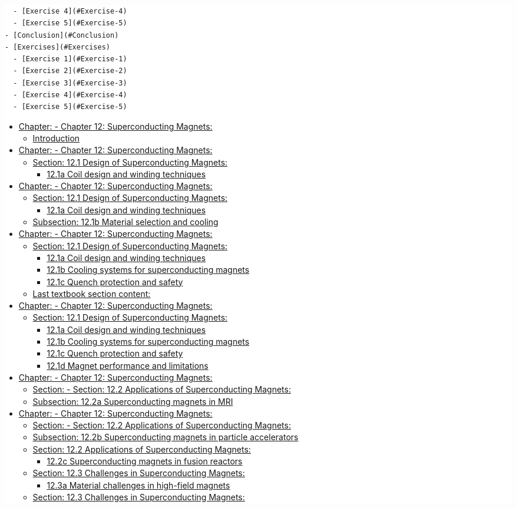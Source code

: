       - [Exercise 4](#Exercise-4)
      - [Exercise 5](#Exercise-5)
    - [Conclusion](#Conclusion)
    - [Exercises](#Exercises)
      - [Exercise 1](#Exercise-1)
      - [Exercise 2](#Exercise-2)
      - [Exercise 3](#Exercise-3)
      - [Exercise 4](#Exercise-4)
      - [Exercise 5](#Exercise-5)
  - [Chapter: - Chapter 12: Superconducting Magnets:](#Chapter:---Chapter-12:-Superconducting-Magnets:)
    - [Introduction](#Introduction)
  - [Chapter: - Chapter 12: Superconducting Magnets:](#Chapter:---Chapter-12:-Superconducting-Magnets:)
    - [Section: 12.1 Design of Superconducting Magnets:](#Section:-12.1-Design-of-Superconducting-Magnets:)
      - [12.1a Coil design and winding techniques](#12.1a-Coil-design-and-winding-techniques)
  - [Chapter: - Chapter 12: Superconducting Magnets:](#Chapter:---Chapter-12:-Superconducting-Magnets:)
    - [Section: 12.1 Design of Superconducting Magnets:](#Section:-12.1-Design-of-Superconducting-Magnets:)
      - [12.1a Coil design and winding techniques](#12.1a-Coil-design-and-winding-techniques)
    - [Subsection: 12.1b Material selection and cooling](#Subsection:-12.1b-Material-selection-and-cooling)
  - [Chapter: - Chapter 12: Superconducting Magnets:](#Chapter:---Chapter-12:-Superconducting-Magnets:)
    - [Section: 12.1 Design of Superconducting Magnets:](#Section:-12.1-Design-of-Superconducting-Magnets:)
      - [12.1a Coil design and winding techniques](#12.1a-Coil-design-and-winding-techniques)
      - [12.1b Cooling systems for superconducting magnets](#12.1b-Cooling-systems-for-superconducting-magnets)
      - [12.1c Quench protection and safety](#12.1c-Quench-protection-and-safety)
    - [Last textbook section content:](#Last-textbook-section-content:)
  - [Chapter: - Chapter 12: Superconducting Magnets:](#Chapter:---Chapter-12:-Superconducting-Magnets:)
    - [Section: 12.1 Design of Superconducting Magnets:](#Section:-12.1-Design-of-Superconducting-Magnets:)
      - [12.1a Coil design and winding techniques](#12.1a-Coil-design-and-winding-techniques)
      - [12.1b Cooling systems for superconducting magnets](#12.1b-Cooling-systems-for-superconducting-magnets)
      - [12.1c Quench protection and safety](#12.1c-Quench-protection-and-safety)
      - [12.1d Magnet performance and limitations](#12.1d-Magnet-performance-and-limitations)
  - [Chapter: - Chapter 12: Superconducting Magnets:](#Chapter:---Chapter-12:-Superconducting-Magnets:)
    - [Section: - Section: 12.2 Applications of Superconducting Magnets:](#Section:---Section:-12.2-Applications-of-Superconducting-Magnets:)
    - [Subsection: 12.2a Superconducting magnets in MRI](#Subsection:-12.2a-Superconducting-magnets-in-MRI)
  - [Chapter: - Chapter 12: Superconducting Magnets:](#Chapter:---Chapter-12:-Superconducting-Magnets:)
    - [Section: - Section: 12.2 Applications of Superconducting Magnets:](#Section:---Section:-12.2-Applications-of-Superconducting-Magnets:)
    - [Subsection: 12.2b Superconducting magnets in particle accelerators](#Subsection:-12.2b-Superconducting-magnets-in-particle-accelerators)
    - [Section: 12.2 Applications of Superconducting Magnets:](#Section:-12.2-Applications-of-Superconducting-Magnets:)
      - [12.2c Superconducting magnets in fusion reactors](#12.2c-Superconducting-magnets-in-fusion-reactors)
    - [Section: 12.3 Challenges in Superconducting Magnets:](#Section:-12.3-Challenges-in-Superconducting-Magnets:)
      - [12.3a Material challenges in high-field magnets](#12.3a-Material-challenges-in-high-field-magnets)
    - [Section: 12.3 Challenges in Superconducting Magnets:](#Section:-12.3-Challenges-in-Superconducting-Magnets:)